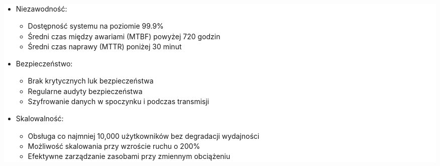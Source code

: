- Niezawodność:
   - Dostępność systemu na poziomie 99.9%
   - Średni czas między awariami (MTBF) powyżej 720 godzin
   - Średni czas naprawy (MTTR) poniżej 30 minut

- Bezpieczeństwo:
   - Brak krytycznych luk bezpieczeństwa
   - Regularne audyty bezpieczeństwa
   - Szyfrowanie danych w spoczynku i podczas transmisji

- Skalowalność:
   - Obsługa co najmniej 10,000 użytkowników bez degradacji wydajności
   - Możliwość skalowania przy wzroście ruchu o 200%
   - Efektywne zarządzanie zasobami przy zmiennym obciążeniu 